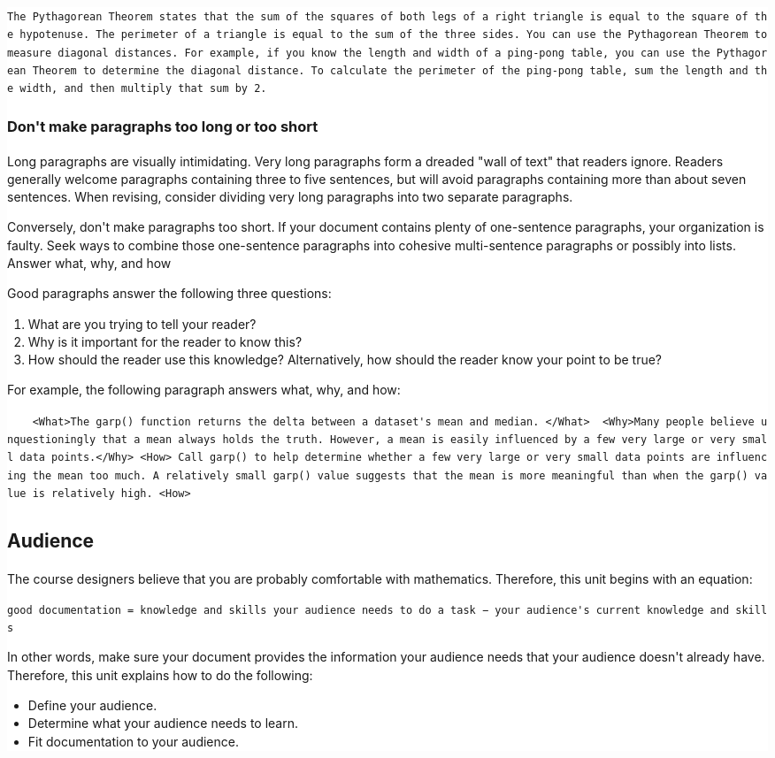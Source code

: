 ```
The Pythagorean Theorem states that the sum of the squares of both legs of a right triangle is equal to the square of the hypotenuse. The perimeter of a triangle is equal to the sum of the three sides. You can use the Pythagorean Theorem to measure diagonal distances. For example, if you know the length and width of a ping-pong table, you can use the Pythagorean Theorem to determine the diagonal distance. To calculate the perimeter of the ping-pong table, sum the length and the width, and then multiply that sum by 2.
```

### Don't make paragraphs too long or too short

Long paragraphs are visually intimidating. Very long paragraphs form a dreaded "wall of text" that readers ignore. Readers generally welcome paragraphs containing three to five sentences, but will avoid paragraphs containing more than about seven sentences. When revising, consider dividing very long paragraphs into two separate paragraphs.

Conversely, don't make paragraphs too short. If your document contains plenty of one-sentence paragraphs, your organization is faulty. Seek ways to combine those one-sentence paragraphs into cohesive multi-sentence paragraphs or possibly into lists.
Answer what, why, and how

Good paragraphs answer the following three questions:

1.    What are you trying to tell your reader?
2.    Why is it important for the reader to know this?
3.    How should the reader use this knowledge? Alternatively, how should the reader know your point to be true?

For example, the following paragraph answers what, why, and how:


```
    <What>The garp() function returns the delta between a dataset's mean and median. </What>  <Why>Many people believe unquestioningly that a mean always holds the truth. However, a mean is easily influenced by a few very large or very small data points.</Why> <How> Call garp() to help determine whether a few very large or very small data points are influencing the mean too much. A relatively small garp() value suggests that the mean is more meaningful than when the garp() value is relatively high. <How>

```

## Audience

The course designers believe that you are probably comfortable with mathematics. Therefore, this unit begins with an equation:

```
good documentation = knowledge and skills your audience needs to do a task − your audience's current knowledge and skills
```

In other words, make sure your document provides the information your audience needs that your audience doesn't already have. Therefore, this unit explains how to do the following:

*    Define your audience.
*    Determine what your audience needs to learn.
*    Fit documentation to your audience.
